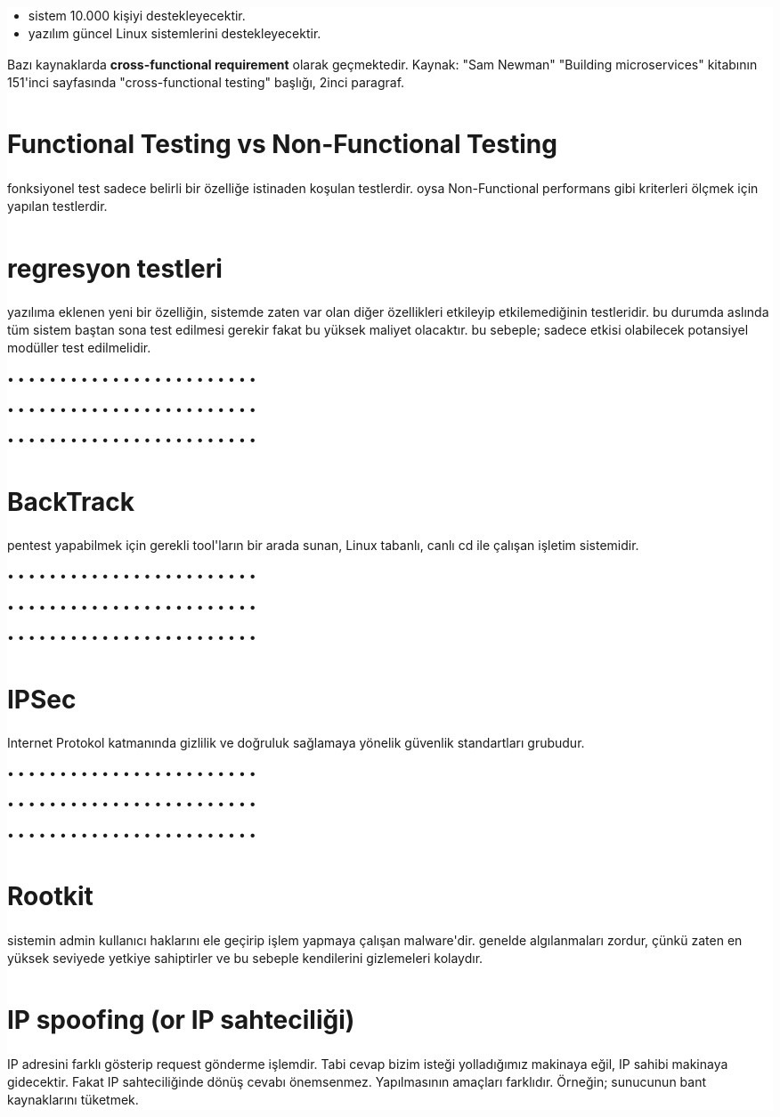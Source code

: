 - sistem 10.000 kişiyi destekleyecektir.
- yazılım güncel Linux sistemlerini destekleyecektir.

Bazı kaynaklarda __cross-functional requirement__ olarak geçmektedir. Kaynak: "Sam Newman" "Building microservices" kitabının 151'inci sayfasında "cross-functional testing" başlığı, 2inci paragraf.

# Functional Testing vs Non-Functional Testing
fonksiyonel test sadece belirli bir özelliğe istinaden koşulan testlerdir. oysa Non-Functional performans gibi kriterleri ölçmek için yapılan testlerdir.

# regresyon testleri
yazılıma eklenen yeni bir özelliğin, sistemde zaten var olan diğer özellikleri etkileyip etkilemediğinin testleridir. bu durumda aslında tüm sistem baştan sona test edilmesi gerekir fakat bu yüksek maliyet olacaktır. bu sebeple; sadece etkisi olabilecek potansiyel modüller test edilmelidir.

• • • • • • • • • • • • • • • • • • • • • • • •

• • • • • • • • • • • • • • • • • • • • • • • •

• • • • • • • • • • • • • • • • • • • • • • • •

# BackTrack
pentest yapabilmek için gerekli tool'ların bir arada sunan, Linux tabanlı, canlı cd ile çalışan işletim sistemidir.

• • • • • • • • • • • • • • • • • • • • • • • •

• • • • • • • • • • • • • • • • • • • • • • • •

• • • • • • • • • • • • • • • • • • • • • • • •

# IPSec
Internet Protokol katmanında gizlilik ve doğruluk sağlamaya yönelik güvenlik standartları grubudur.

• • • • • • • • • • • • • • • • • • • • • • • •

• • • • • • • • • • • • • • • • • • • • • • • •

• • • • • • • • • • • • • • • • • • • • • • • •

# Rootkit
sistemin admin kullanıcı haklarını ele geçirip işlem yapmaya çalışan malware'dir. genelde algılanmaları zordur, çünkü zaten en yüksek seviyede yetkiye sahiptirler ve bu sebeple kendilerini gizlemeleri kolaydır.

# IP spoofing (or IP sahteciliği)
IP adresini farklı gösterip request gönderme işlemdir. Tabi cevap bizim isteği yolladığımız makinaya eğil, IP sahibi makinaya gidecektir. Fakat IP sahteciliğinde dönüş cevabı önemsenmez. Yapılmasının amaçları farklıdır. Örneğin; sunucunun bant kaynaklarını tüketmek.
